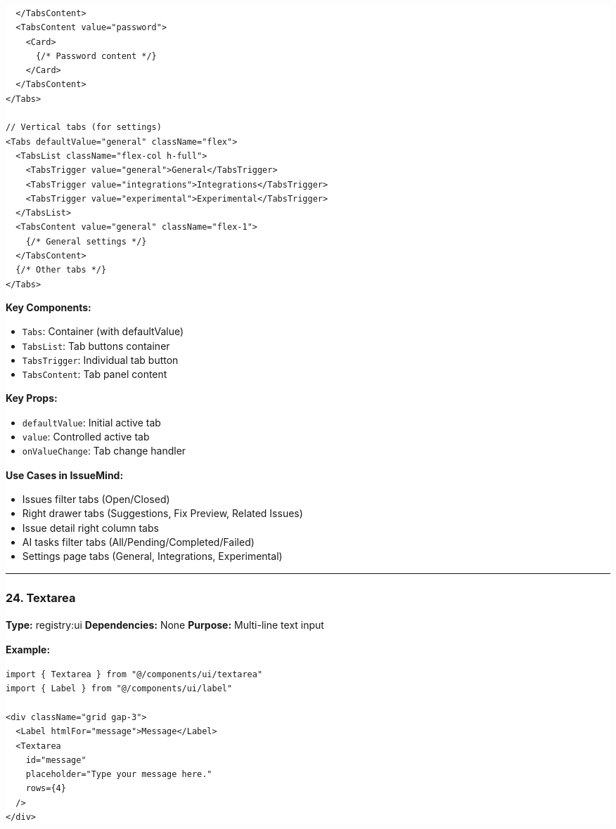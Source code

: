 ```tsx
  </TabsContent>
  <TabsContent value="password">
    <Card>
      {/* Password content */}
    </Card>
  </TabsContent>
</Tabs>

// Vertical tabs (for settings)
<Tabs defaultValue="general" className="flex">
  <TabsList className="flex-col h-full">
    <TabsTrigger value="general">General</TabsTrigger>
    <TabsTrigger value="integrations">Integrations</TabsTrigger>
    <TabsTrigger value="experimental">Experimental</TabsTrigger>
  </TabsList>
  <TabsContent value="general" className="flex-1">
    {/* General settings */}
  </TabsContent>
  {/* Other tabs */}
</Tabs>
```

**Key Components:**
- `Tabs`: Container (with defaultValue)
- `TabsList`: Tab buttons container
- `TabsTrigger`: Individual tab button
- `TabsContent`: Tab panel content

**Key Props:**
- `defaultValue`: Initial active tab
- `value`: Controlled active tab
- `onValueChange`: Tab change handler

**Use Cases in IssueMind:**
- Issues filter tabs (Open/Closed)
- Right drawer tabs (Suggestions, Fix Preview, Related Issues)
- Issue detail right column tabs
- AI tasks filter tabs (All/Pending/Completed/Failed)
- Settings page tabs (General, Integrations, Experimental)

---

### 24. Textarea
**Type:** registry:ui
**Dependencies:** None
**Purpose:** Multi-line text input

**Example:**
```tsx
import { Textarea } from "@/components/ui/textarea"
import { Label } from "@/components/ui/label"

<div className="grid gap-3">
  <Label htmlFor="message">Message</Label>
  <Textarea
    id="message"
    placeholder="Type your message here."
    rows={4}
  />
</div>
```
